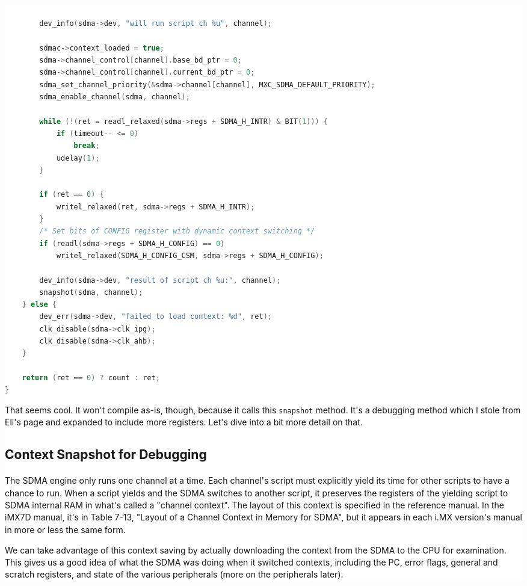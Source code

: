 ```c

        dev_info(sdma->dev, "will run script ch %u", channel);

        sdmac->context_loaded = true;
        sdma->channel_control[channel].base_bd_ptr = 0;
        sdma->channel_control[channel].current_bd_ptr = 0;
        sdma_set_channel_priority(&sdma->channel[channel], MXC_SDMA_DEFAULT_PRIORITY);
        sdma_enable_channel(sdma, channel);

        while (!(ret = readl_relaxed(sdma->regs + SDMA_H_INTR) & BIT(1))) {
            if (timeout-- <= 0)
                break;
            udelay(1);
        }

        if (ret == 0) {
            writel_relaxed(ret, sdma->regs + SDMA_H_INTR);
        }
        /* Set bits of CONFIG register with dynamic context switching */
        if (readl(sdma->regs + SDMA_H_CONFIG) == 0)
            writel_relaxed(SDMA_H_CONFIG_CSM, sdma->regs + SDMA_H_CONFIG);

        dev_info(sdma->dev, "result of script ch %u:", channel);
        snapshot(sdma, channel);
    } else {
        dev_err(sdma->dev, "failed to load context: %d", ret);
        clk_disable(sdma->clk_ipg);
        clk_disable(sdma->clk_ahb);
    }

    return (ret == 0) ? count : ret;
}
```

That seems cool.  It won't compile as-is, though, because it calls this `snapshot` method.  It's a debugging method which I stole from Eli's page and expanded to include more registers.  Let's dive into a bit more detail on that.

## Context Snapshot for Debugging

The SDMA engine only runs one channel at a time.  Each channel's script must explicitly yield its time for other scripts to have a chance to run.  When a script yields and the SDMA switches to another script, it preserves the registers of the yielding script to SDMA internal RAM in what's called a "channel context".  The layout of this context is specified in the reference manual.  In the iMX7D manual, it's in Table 7-13, "Layout of a Channel Context in Memory for SDMA", but it appears in each i.MX version's manual in more or less the same form.

We can take advantage of this context saving by actually downloading the context from the SDMA to the CPU for examination.  This gives us a good idea of what the SDMA was doing when it switched contexts, including the PC, error flags, general and scratch registers, and state of the various peripherals (more on the peripherals later).
